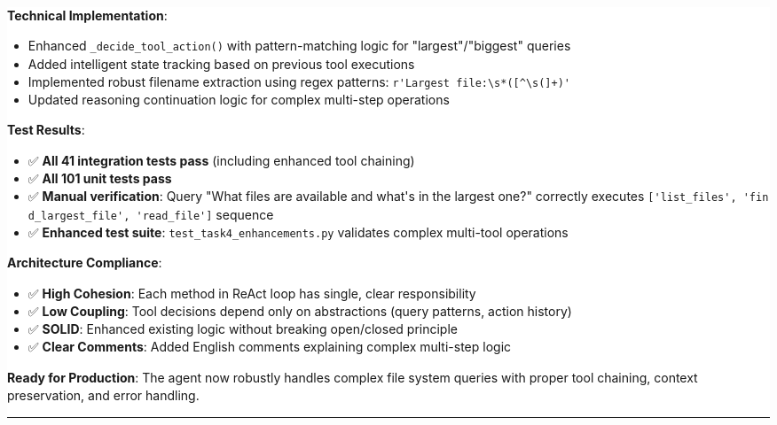 **Technical Implementation**:

- Enhanced `_decide_tool_action()` with pattern-matching logic for "largest"/"biggest" queries
- Added intelligent state tracking based on previous tool executions
- Implemented robust filename extraction using regex patterns: `r'Largest file:\s*([^\s(]+)'`
- Updated reasoning continuation logic for complex multi-step operations

**Test Results**:

- ✅ **All 41 integration tests pass** (including enhanced tool chaining)
- ✅ **All 101 unit tests pass**
- ✅ **Manual verification**: Query "What files are available and what's in the largest one?" correctly executes `['list_files', 'find_largest_file', 'read_file']` sequence
- ✅ **Enhanced test suite**: `test_task4_enhancements.py` validates complex multi-tool operations

**Architecture Compliance**:

- ✅ **High Cohesion**: Each method in ReAct loop has single, clear responsibility
- ✅ **Low Coupling**: Tool decisions depend only on abstractions (query patterns, action history)
- ✅ **SOLID**: Enhanced existing logic without breaking open/closed principle
- ✅ **Clear Comments**: Added English comments explaining complex multi-step logic

**Ready for Production**: The agent now robustly handles complex file system queries with proper tool chaining, context preservation, and error handling.

---
